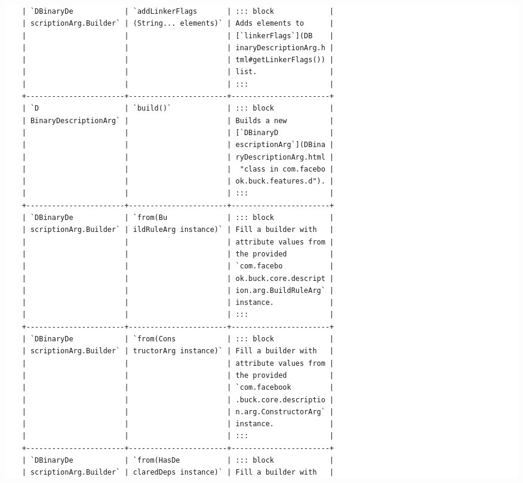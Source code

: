         | `DBinaryDe            | `addLinkerFlags       | ::: block             |
        | scriptionArg.Builder` | ​(String... elements)` | Adds elements to      |
        |                       |                       | [`linkerFlags`](DB    |
        |                       |                       | inaryDescriptionArg.h |
        |                       |                       | tml#getLinkerFlags()) |
        |                       |                       | list.                 |
        |                       |                       | :::                   |
        +-----------------------+-----------------------+-----------------------+
        | `D                    | `build()`             | ::: block             |
        | BinaryDescriptionArg` |                       | Builds a new          |
        |                       |                       | [`DBinaryD            |
        |                       |                       | escriptionArg`](DBina |
        |                       |                       | ryDescriptionArg.html |
        |                       |                       |  "class in com.facebo |
        |                       |                       | ok.buck.features.d"). |
        |                       |                       | :::                   |
        +-----------------------+-----------------------+-----------------------+
        | `DBinaryDe            | `from​(Bu              | ::: block             |
        | scriptionArg.Builder` | ildRuleArg instance)` | Fill a builder with   |
        |                       |                       | attribute values from |
        |                       |                       | the provided          |
        |                       |                       | `com.facebo           |
        |                       |                       | ok.buck.core.descript |
        |                       |                       | ion.arg.BuildRuleArg` |
        |                       |                       | instance.             |
        |                       |                       | :::                   |
        +-----------------------+-----------------------+-----------------------+
        | `DBinaryDe            | `from​(Cons            | ::: block             |
        | scriptionArg.Builder` | tructorArg instance)` | Fill a builder with   |
        |                       |                       | attribute values from |
        |                       |                       | the provided          |
        |                       |                       | `com.facebook         |
        |                       |                       | .buck.core.descriptio |
        |                       |                       | n.arg.ConstructorArg` |
        |                       |                       | instance.             |
        |                       |                       | :::                   |
        +-----------------------+-----------------------+-----------------------+
        | `DBinaryDe            | `from​(HasDe           | ::: block             |
        | scriptionArg.Builder` | claredDeps instance)` | Fill a builder with   |